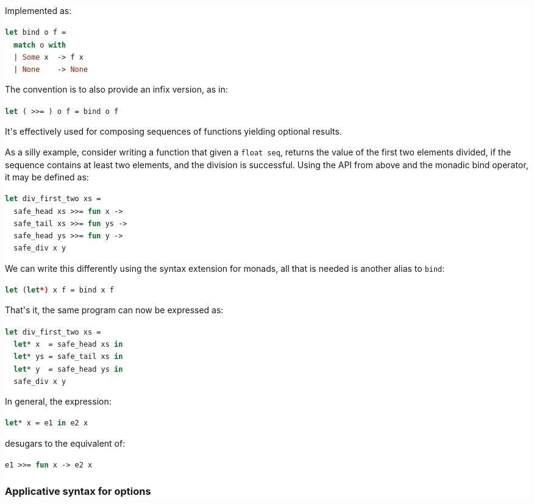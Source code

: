 Implemented as:

```ocaml
let bind o f =
  match o with
  | Some x  -> f x
  | None    -> None
```

The convention is to also provide an infix version, as in:

```ocaml
let ( >>= ) o f = bind o f
```

It's effectively used for composing sequences of functions yielding optional
results.

As a silly example, consider writing a function that given a `float seq`,
returns the value of the first two elements divided, if the sequence contains
at least two elements, and the division is successful. Using the API from
above and the monadic bind operator, it may be defined as:

```ocaml
let div_first_two xs =
  safe_head xs >>= fun x ->
  safe_tail xs >>= fun ys ->
  safe_head ys >>= fun y ->
  safe_div x y
```

We can write this differently using the syntax extension for monads, all that
is needed is another alias to `bind`:

```ocaml
let (let*) x f = bind x f
```

That's it, the same program can now be expressed as:

```ocaml
let div_first_two xs =
  let* x  = safe_head xs in
  let* ys = safe_tail xs in
  let* y  = safe_head ys in
  safe_div x y
```

In general, the expression:


```ocaml
let* x = e1 in e2 x
```
desugars to the equivalent of:

```ocaml
e1 >>= fun x -> e2 x
```

### Applicative syntax for options
